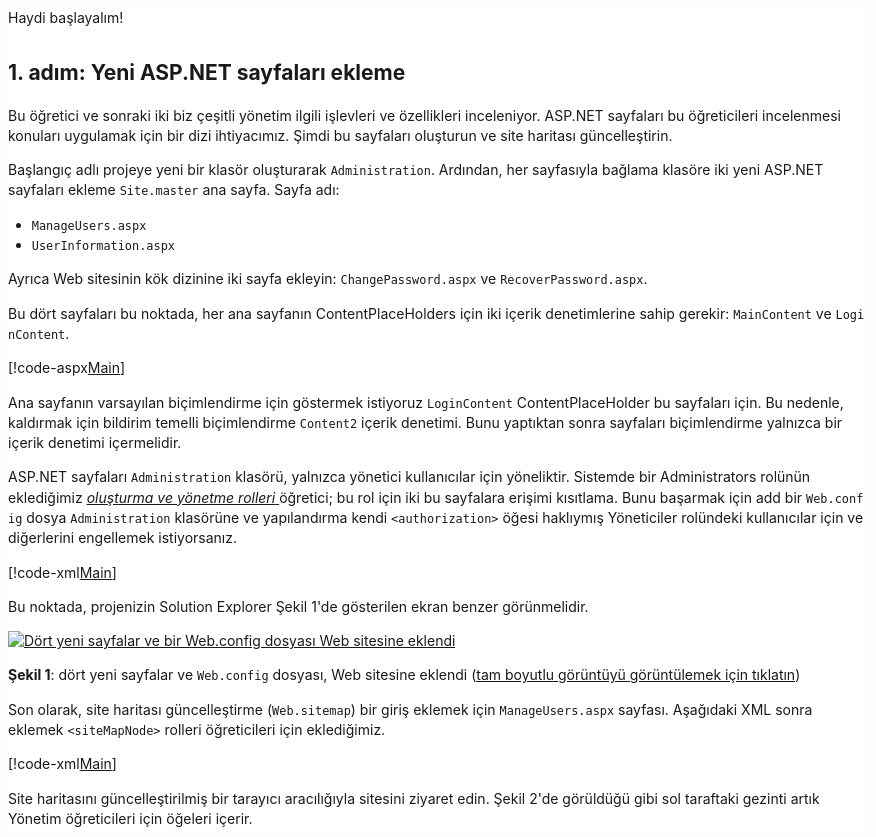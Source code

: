 Haydi başlayalım!

## <a name="step-1-adding-new-aspnet-pages"></a>1. adım: Yeni ASP.NET sayfaları ekleme

Bu öğretici ve sonraki iki biz çeşitli yönetim ilgili işlevleri ve özellikleri inceleniyor. ASP.NET sayfaları bu öğreticileri incelenmesi konuları uygulamak için bir dizi ihtiyacımız. Şimdi bu sayfaları oluşturun ve site haritası güncelleştirin.

Başlangıç adlı projeye yeni bir klasör oluşturarak `Administration`. Ardından, her sayfasıyla bağlama klasöre iki yeni ASP.NET sayfaları ekleme `Site.master` ana sayfa. Sayfa adı:

- `ManageUsers.aspx`
- `UserInformation.aspx`

Ayrıca Web sitesinin kök dizinine iki sayfa ekleyin: `ChangePassword.aspx` ve `RecoverPassword.aspx`.

Bu dört sayfaları bu noktada, her ana sayfanın ContentPlaceHolders için iki içerik denetimlerine sahip gerekir: `MainContent` ve `LoginContent`.

[!code-aspx[Main](building-an-interface-to-select-one-user-account-from-many-vb/samples/sample1.aspx)]

Ana sayfanın varsayılan biçimlendirme için göstermek istiyoruz `LoginContent` ContentPlaceHolder bu sayfaları için. Bu nedenle, kaldırmak için bildirim temelli biçimlendirme `Content2` içerik denetimi. Bunu yaptıktan sonra sayfaları biçimlendirme yalnızca bir içerik denetimi içermelidir.

ASP.NET sayfaları `Administration` klasörü, yalnızca yönetici kullanıcılar için yöneliktir. Sistemde bir Administrators rolünün eklediğimiz <a id="_msoanchor_2"> </a> [ *oluşturma ve yönetme rolleri* ](../roles/creating-and-managing-roles-vb.md) öğretici; bu rol için iki bu sayfalara erişimi kısıtlama. Bunu başarmak için add bir `Web.config` dosya `Administration` klasörüne ve yapılandırma kendi `<authorization>` öğesi haklıymış Yöneticiler rolündeki kullanıcılar için ve diğerlerini engellemek istiyorsanız.

[!code-xml[Main](building-an-interface-to-select-one-user-account-from-many-vb/samples/sample2.xml)]

Bu noktada, projenizin Solution Explorer Şekil 1'de gösterilen ekran benzer görünmelidir.


[![Dört yeni sayfalar ve bir Web.config dosyası Web sitesine eklendi](building-an-interface-to-select-one-user-account-from-many-vb/_static/image2.png)](building-an-interface-to-select-one-user-account-from-many-vb/_static/image1.png)

**Şekil 1**: dört yeni sayfalar ve `Web.config` dosyası, Web sitesine eklendi ([tam boyutlu görüntüyü görüntülemek için tıklatın](building-an-interface-to-select-one-user-account-from-many-vb/_static/image3.png))


Son olarak, site haritası güncelleştirme (`Web.sitemap`) bir giriş eklemek için `ManageUsers.aspx` sayfası. Aşağıdaki XML sonra eklemek `<siteMapNode>` rolleri öğreticileri için eklediğimiz.

[!code-xml[Main](building-an-interface-to-select-one-user-account-from-many-vb/samples/sample3.xml)]

Site haritasını güncelleştirilmiş bir tarayıcı aracılığıyla sitesini ziyaret edin. Şekil 2'de görüldüğü gibi sol taraftaki gezinti artık Yönetim öğreticileri için öğeleri içerir.
